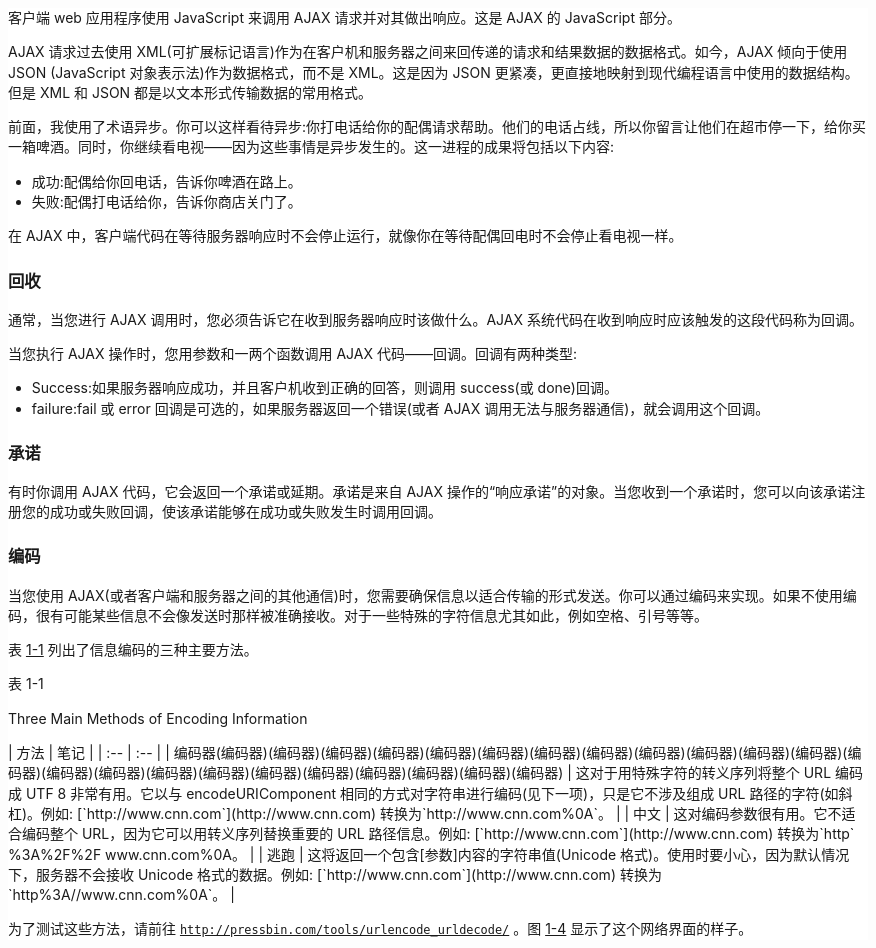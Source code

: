 客户端 web 应用程序使用 JavaScript 来调用 AJAX 请求并对其做出响应。这是 AJAX 的 JavaScript 部分。

AJAX 请求过去使用 XML(可扩展标记语言)作为在客户机和服务器之间来回传递的请求和结果数据的数据格式。如今，AJAX 倾向于使用 JSON (JavaScript 对象表示法)作为数据格式，而不是 XML。这是因为 JSON 更紧凑，更直接地映射到现代编程语言中使用的数据结构。但是 XML 和 JSON 都是以文本形式传输数据的常用格式。

前面，我使用了术语异步。你可以这样看待异步:你打电话给你的配偶请求帮助。他们的电话占线，所以你留言让他们在超市停一下，给你买一箱啤酒。同时，你继续看电视——因为这些事情是异步发生的。这一进程的成果将包括以下内容:

*   成功:配偶给你回电话，告诉你啤酒在路上。
*   失败:配偶打电话给你，告诉你商店关门了。

在 AJAX 中，客户端代码在等待服务器响应时不会停止运行，就像你在等待配偶回电时不会停止看电视一样。

### 回收

通常，当您进行 AJAX 调用时，您必须告诉它在收到服务器响应时该做什么。AJAX 系统代码在收到响应时应该触发的这段代码称为回调。

当您执行 AJAX 操作时，您用参数和一两个函数调用 AJAX 代码——回调。回调有两种类型:

*   Success:如果服务器响应成功，并且客户机收到正确的回答，则调用 success(或 done)回调。
*   failure:fail 或 error 回调是可选的，如果服务器返回一个错误(或者 AJAX 调用无法与服务器通信)，就会调用这个回调。

### 承诺

有时你调用 AJAX 代码，它会返回一个承诺或延期。承诺是来自 AJAX 操作的“响应承诺”的对象。当您收到一个承诺时，您可以向该承诺注册您的成功或失败回调，使该承诺能够在成功或失败发生时调用回调。

### 编码

当您使用 AJAX(或者客户端和服务器之间的其他通信)时，您需要确保信息以适合传输的形式发送。你可以通过编码来实现。如果不使用编码，很有可能某些信息不会像发送时那样被准确接收。对于一些特殊的字符信息尤其如此，例如空格、引号等等。

表 [1-1](#Tab1) 列出了信息编码的三种主要方法。

表 1-1

Three Main Methods of Encoding Information

<colgroup><col align="left"> <col align="left"></colgroup> 
| 方法 | 笔记 |
| :-- | :-- |
| 编码器(编码器)(编码器)(编码器)(编码器)(编码器)(编码器)(编码器)(编码器)(编码器)(编码器)(编码器)(编码器)(编码器)(编码器)(编码器)(编码器)(编码器)(编码器)(编码器)(编码器)(编码器)(编码器)(编码器) | 这对于用特殊字符的转义序列将整个 URL 编码成 UTF 8 非常有用。它以与 encodeURIComponent 相同的方式对字符串进行编码(见下一项)，只是它不涉及组成 URL 路径的字符(如斜杠)。例如: [`http://www.cnn.com`](http://www.cnn.com) 转换为`http://www.cnn.com%0A`。 |
| 中文 | 这对编码参数很有用。它不适合编码整个 URL，因为它可以用转义序列替换重要的 URL 路径信息。例如: [`http://www.cnn.com`](http://www.cnn.com) 转换为`http` %3A%2F%2F www.cnn.com%0A。 |
| 逃跑 | 这将返回一个包含[参数]内容的字符串值(Unicode 格式)。使用时要小心，因为默认情况下，服务器不会接收 Unicode 格式的数据。例如: [`http://www.cnn.com`](http://www.cnn.com) 转换为`http%3A//www.cnn.com%0A`。 |

为了测试这些方法，请前往 [`http://pressbin.com/tools/urlencode_urldecode/`](http://pressbin.com/tools/urlencode_urldecode/) 。图 [1-4](#Fig4) 显示了这个网络界面的样子。
